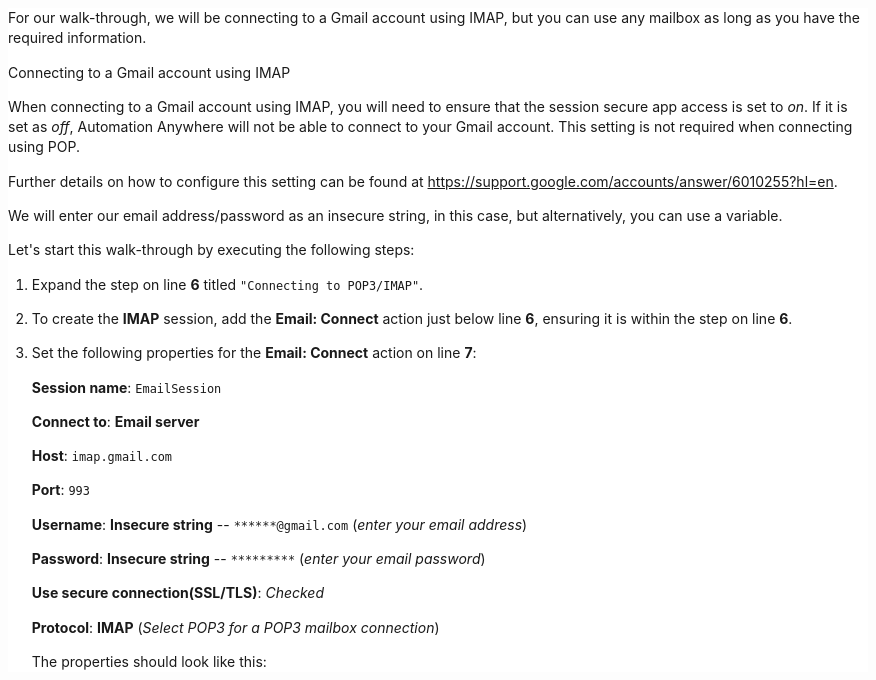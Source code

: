 




For our walk-through, we will be connecting to a Gmail account using
IMAP, but you can use any mailbox as long as you have the required
information.

Connecting to a Gmail account using IMAP

When connecting to a Gmail account using IMAP, you will need to ensure
that the session secure app access is set to *on*. If it is set as
*off*, Automation Anywhere will not be able to connect to your Gmail
account. This setting is not required when connecting using POP.

Further details on how to configure this setting can be found at
<https://support.google.com/accounts/answer/6010255?hl=en>.

We will enter our email address/password as an insecure string, in this
case, but alternatively, you can use a variable.

Let\'s start this walk-through by executing the
following steps:

1.  Expand the step on line **6** titled
    `"Connecting to POP3/IMAP"`.

2.  To create the **IMAP** session, add the **Email: Connect** action
    just below line **6**, ensuring it is within the step on line **6**.

3.  Set the following properties for the **Email: Connect** action on
    line **7**:

    **Session name**: `EmailSession`

    **Connect to**: **Email server**

    **Host**: `imap.gmail.com`

    **Port**: `993`

    **Username**: **Insecure string** -- `******@gmail.com`
    (*enter your email address*)

    **Password**: **Insecure string** -- `*********` (*enter
    your email password*)

    **Use secure connection(SSL/TLS)**: *Checked*

    **Protocol**: **IMAP** (*Select POP3 for a POP3 mailbox connection*)

    The properties should look like this:

    